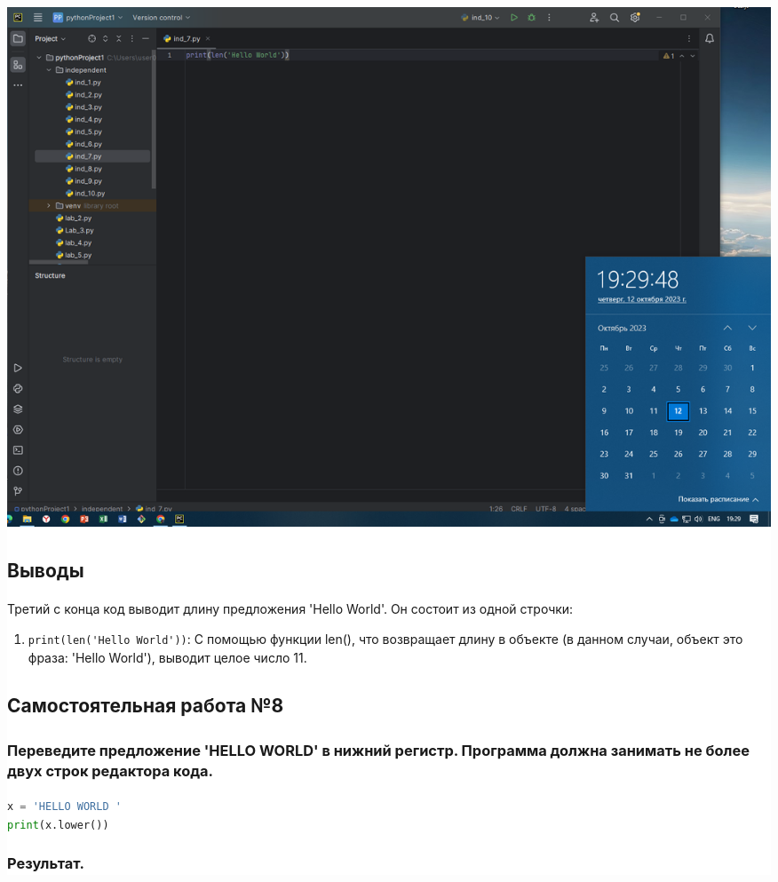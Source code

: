 ![Меню]( https://github.com/StepanPS/software_engineering/blob/Tema_2/pic/ind_7.png)

## Выводы

Третий с конца код выводит длину предложения 'Hello World'. Он состоит из одной строчки:

1. `print(len('Hello World'))`: С помощью функции len(), что возвращает длину в объекте (в данном случаи, объект это фраза: 'Hello World'), выводит целое число 11.  
  
## Самостоятельная работа №8
### Переведите предложение 'HELLO WORLD' в нижний регистр. Программа должна занимать не более двух строк редактора кода.

```python
x = 'HELLO WORLD '
print(x.lower())
```
### Результат.